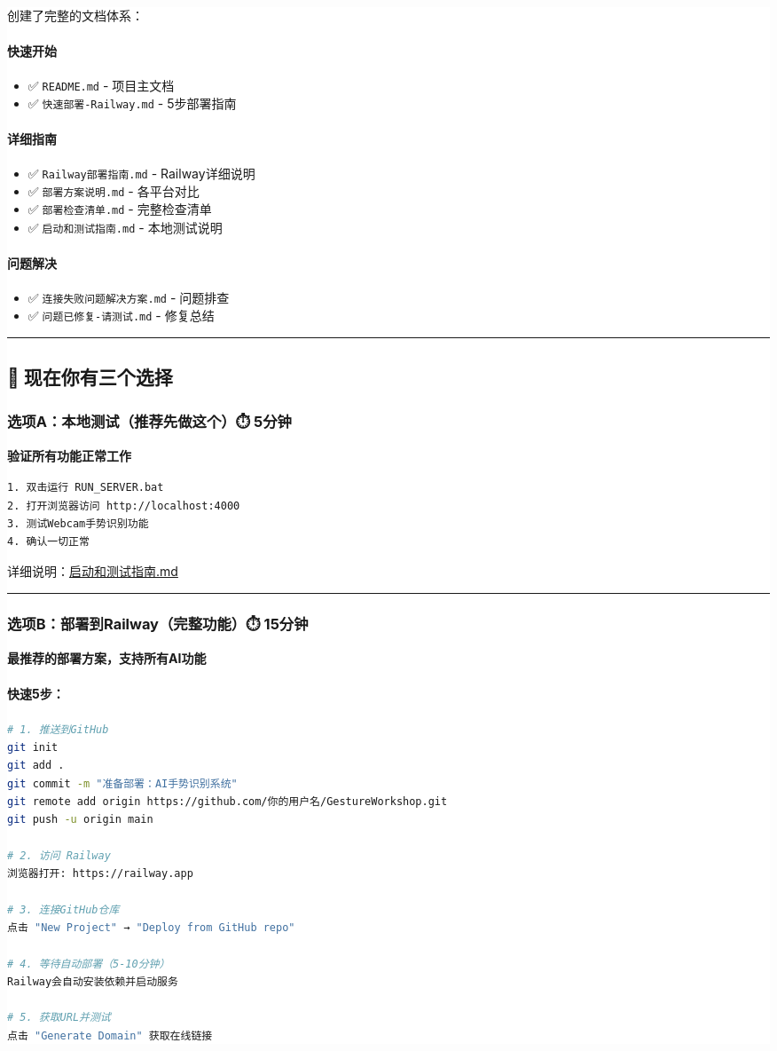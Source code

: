 创建了完整的文档体系：

#### 快速开始
- ✅ `README.md` - 项目主文档
- ✅ `快速部署-Railway.md` - 5步部署指南

#### 详细指南
- ✅ `Railway部署指南.md` - Railway详细说明
- ✅ `部署方案说明.md` - 各平台对比
- ✅ `部署检查清单.md` - 完整检查清单
- ✅ `启动和测试指南.md` - 本地测试说明

#### 问题解决
- ✅ `连接失败问题解决方案.md` - 问题排查
- ✅ `问题已修复-请测试.md` - 修复总结

---

## 🎯 现在你有三个选择

### 选项A：本地测试（推荐先做这个）⏱️ 5分钟

**验证所有功能正常工作**

```bash
1. 双击运行 RUN_SERVER.bat
2. 打开浏览器访问 http://localhost:4000
3. 测试Webcam手势识别功能
4. 确认一切正常
```

详细说明：[启动和测试指南.md](启动和测试指南.md)

---

### 选项B：部署到Railway（完整功能）⏱️ 15分钟

**最推荐的部署方案，支持所有AI功能**

#### 快速5步：

```bash
# 1. 推送到GitHub
git init
git add .
git commit -m "准备部署：AI手势识别系统"
git remote add origin https://github.com/你的用户名/GestureWorkshop.git
git push -u origin main

# 2. 访问 Railway
浏览器打开: https://railway.app

# 3. 连接GitHub仓库
点击 "New Project" → "Deploy from GitHub repo"

# 4. 等待自动部署（5-10分钟）
Railway会自动安装依赖并启动服务

# 5. 获取URL并测试
点击 "Generate Domain" 获取在线链接
```
